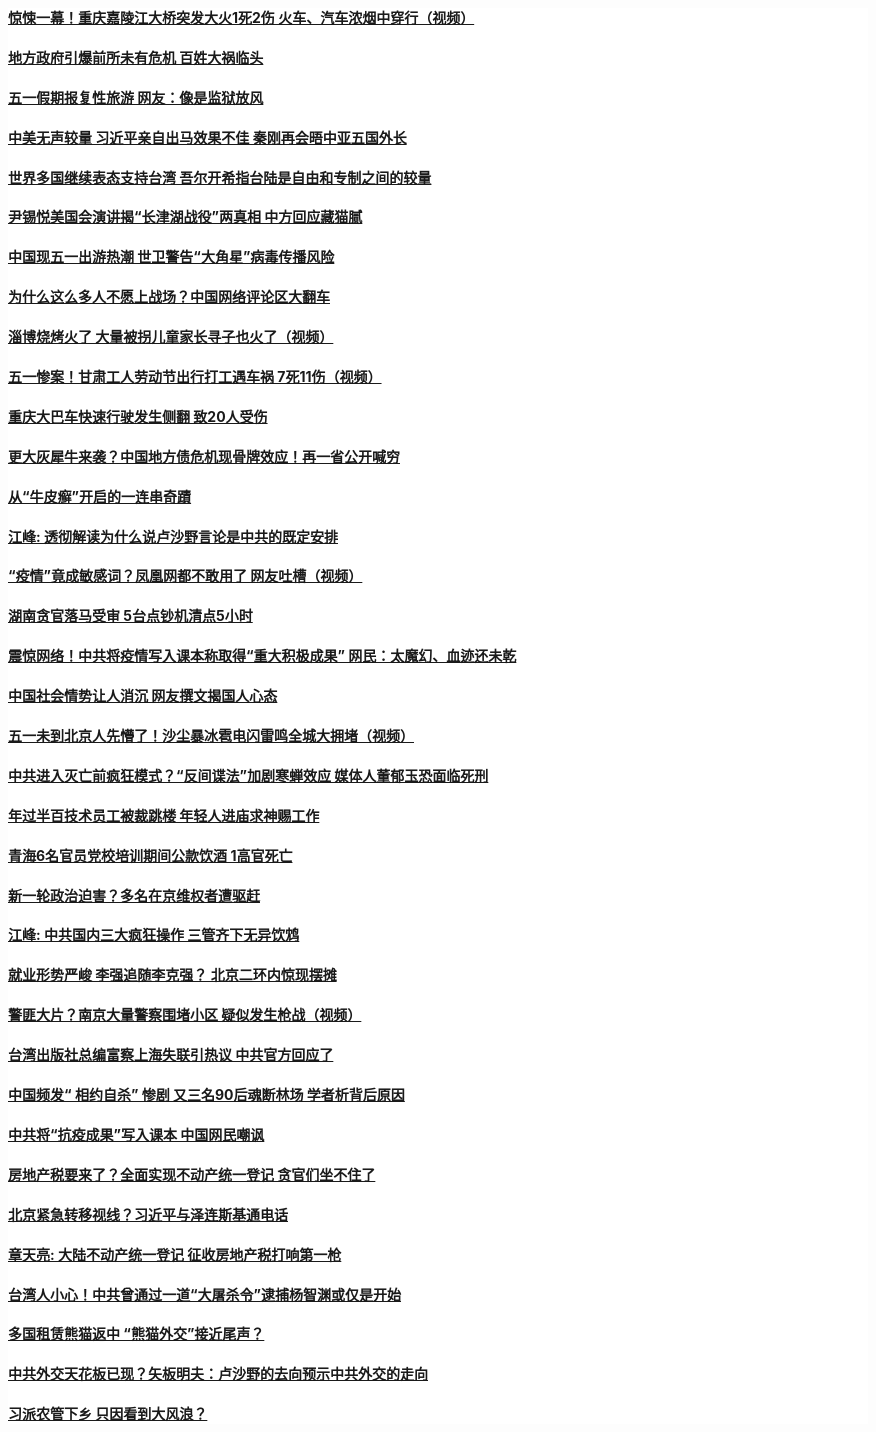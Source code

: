 #### [惊悚一幕！重庆嘉陵江大桥突发大火1死2伤   火车、汽车浓烟中穿行（视频）](../pages/soh5/717599.md)
#### [地方政府引爆前所未有危机 百姓大祸临头](../pages/soh5/717167.md)
#### [五一假期报复性旅游 网友：像是监狱放风](../pages/soh5/717569.md)
#### [中美无声较量 习近平亲自出马效果不佳  秦刚再会晤中亚五国外长   ](../pages/soh5/717203.md)
#### [世界多国继续表态支持台湾 吾尔开希指台陆是自由和专制之间的较量](../pages/soh5/717242.md)
#### [尹锡悦美国会演讲揭“长津湖战役”两真相 中方回应藏猫腻](../pages/soh5/717137.md)
#### [中国现五一出游热潮 世卫警告“大角星”病毒传播风险](../pages/soh5/717287.md)
#### [为什么这么多人不愿上战场？中国网络评论区大翻车](../pages/soh5/716969.md)
#### [淄博烧烤火了 大量被拐儿童家长寻子也火了（视频）](../pages/soh5/717428.md)
#### [五一惨案！甘肃工人劳动节出行打工遇车祸 7死11伤（视频）](../pages/soh5/717419.md)
#### [重庆大巴车快速行驶发生侧翻 致20人受伤](../pages/soh5/717458.md)
#### [更大灰犀牛来袭？中国地方债危机现骨牌效应！再一省公开喊穷  ](../pages/soh5/717113.md)
#### [从“牛皮癣”开启的一连串奇蹟](../pages/soh5/717251.md)
#### [江峰: 透彻解读为什么说卢沙野言论是中共的既定安排       ](../pages/soh5/717206.md)
#### [“疫情”竟成敏感词？凤凰网都不敢用了 网友吐槽（视频）](../pages/soh5/716735.md)
#### [湖南贪官落马受审 5台点钞机清点5小时](../pages/soh5/717176.md)
#### [震惊网络！中共将疫情写入课本称取得“重大积极成果” 网民：太魔幻、血迹还未乾](../pages/soh5/716774.md)
#### [中国社会情势让人消沉 网友撰文揭国人心态](../pages/soh5/716954.md)
#### [五一未到北京人先懵了！沙尘暴冰雹电闪雷鸣全城大拥堵（视频）](../pages/soh5/717116.md)
#### [中共进入灭亡前疯狂模式？“反间谍法”加剧寒蝉效应  媒体人董郁玉恐面临死刑](../pages/soh5/716720.md)
#### [年过半百技术员工被裁跳楼 年轻人进庙求神赐工作](../pages/soh5/716783.md)
#### [青海6名官员党校培训期间公款饮酒 1高官死亡](../pages/soh5/717038.md)
#### [新一轮政治迫害？多名在京维权者遭驱赶](../pages/soh5/717005.md)
#### [江峰: 中共国内三大疯狂操作 三管齐下无异饮鸩](../pages/soh5/716453.md)
#### [就业形势严峻  李强追随李克强？ 北京二环内惊现摆摊 ](../pages/soh5/716171.md)
#### [警匪大片？南京大量警察围堵小区  疑似发生枪战（视频）](../pages/soh5/716075.md)
#### [台湾出版社总编富察上海失联引热议 中共官方回应了](../pages/soh5/716372.md)
#### [中国频发“ 相约自杀” 惨剧 又三名90后魂断林场  学者析背后原因](../pages/soh5/716156.md)
#### [中共将“抗疫成果”写入课本 中国网民嘲讽](../pages/soh5/716768.md)
#### [房地产税要来了？全面实现不动产统一登记  贪官们坐不住了](../pages/soh5/716426.md)
#### [北京紧急转移视线？习近平与泽连斯基通电话](../pages/soh5/716399.md)
#### [章天亮: 大陆不动产统一登记 征收房地产税打响第一枪](../pages/soh5/716471.md)
#### [台湾人小心！中共曾通过一道“大屠杀令”逮捕杨智渊或仅是开始 ](../pages/soh5/716036.md)
#### [多国租赁熊猫返中 “熊猫外交”接近尾声？](../pages/soh5/699710.md)
#### [中共外交天花板已现？矢板明夫：卢沙野的去向预示中共外交的走向](../pages/soh5/716168.md)
#### [习派农管下乡 只因看到大风浪？](../pages/soh5/716084.md)